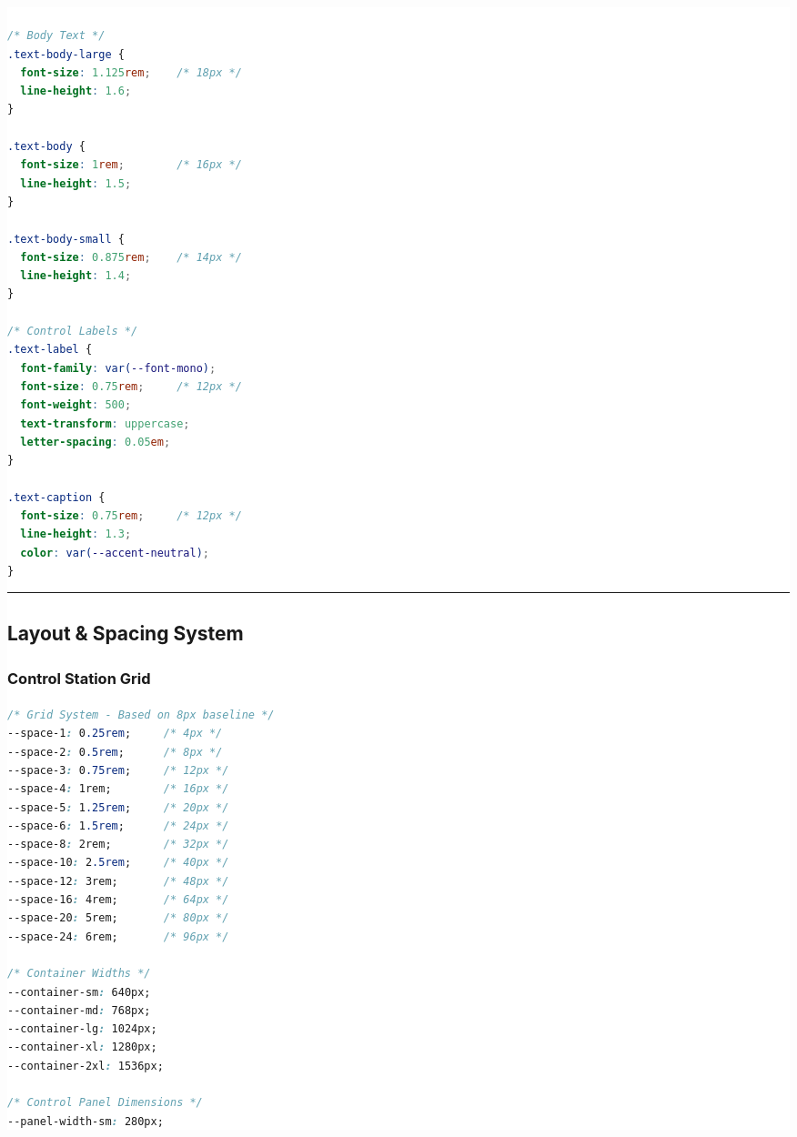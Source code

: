 ```css

/* Body Text */
.text-body-large {
  font-size: 1.125rem;    /* 18px */
  line-height: 1.6;
}

.text-body {
  font-size: 1rem;        /* 16px */
  line-height: 1.5;
}

.text-body-small {
  font-size: 0.875rem;    /* 14px */
  line-height: 1.4;
}

/* Control Labels */
.text-label {
  font-family: var(--font-mono);
  font-size: 0.75rem;     /* 12px */
  font-weight: 500;
  text-transform: uppercase;
  letter-spacing: 0.05em;
}

.text-caption {
  font-size: 0.75rem;     /* 12px */
  line-height: 1.3;
  color: var(--accent-neutral);
}
```

---

## Layout & Spacing System

### Control Station Grid

```css
/* Grid System - Based on 8px baseline */
--space-1: 0.25rem;     /* 4px */
--space-2: 0.5rem;      /* 8px */
--space-3: 0.75rem;     /* 12px */
--space-4: 1rem;        /* 16px */
--space-5: 1.25rem;     /* 20px */
--space-6: 1.5rem;      /* 24px */
--space-8: 2rem;        /* 32px */
--space-10: 2.5rem;     /* 40px */
--space-12: 3rem;       /* 48px */
--space-16: 4rem;       /* 64px */
--space-20: 5rem;       /* 80px */
--space-24: 6rem;       /* 96px */

/* Container Widths */
--container-sm: 640px;
--container-md: 768px;
--container-lg: 1024px;
--container-xl: 1280px;
--container-2xl: 1536px;

/* Control Panel Dimensions */
--panel-width-sm: 280px;
```
